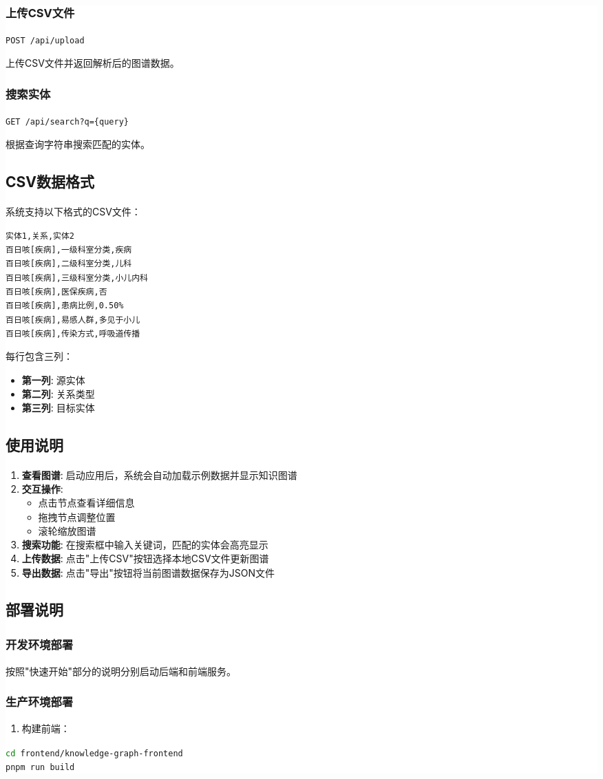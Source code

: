### 上传CSV文件
```
POST /api/upload
```
上传CSV文件并返回解析后的图谱数据。

### 搜索实体
```
GET /api/search?q={query}
```
根据查询字符串搜索匹配的实体。

## CSV数据格式

系统支持以下格式的CSV文件：

```csv
实体1,关系,实体2
百日咳[疾病],一级科室分类,疾病
百日咳[疾病],二级科室分类,儿科
百日咳[疾病],三级科室分类,小儿内科
百日咳[疾病],医保疾病,否
百日咳[疾病],患病比例,0.50%
百日咳[疾病],易感人群,多见于小儿
百日咳[疾病],传染方式,呼吸道传播
```

每行包含三列：
- **第一列**: 源实体
- **第二列**: 关系类型
- **第三列**: 目标实体

## 使用说明

1. **查看图谱**: 启动应用后，系统会自动加载示例数据并显示知识图谱
2. **交互操作**: 
   - 点击节点查看详细信息
   - 拖拽节点调整位置
   - 滚轮缩放图谱
3. **搜索功能**: 在搜索框中输入关键词，匹配的实体会高亮显示
4. **上传数据**: 点击"上传CSV"按钮选择本地CSV文件更新图谱
5. **导出数据**: 点击"导出"按钮将当前图谱数据保存为JSON文件

## 部署说明

### 开发环境部署
按照"快速开始"部分的说明分别启动后端和前端服务。

### 生产环境部署
1. 构建前端：
```bash
cd frontend/knowledge-graph-frontend
pnpm run build
```
